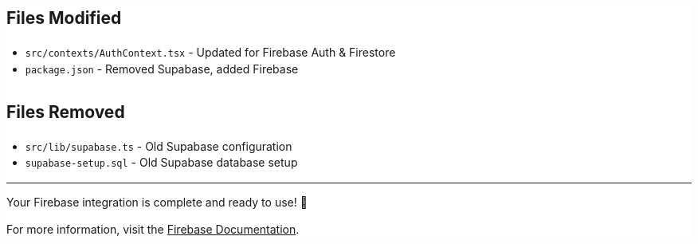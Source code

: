 ## Files Modified

- `src/contexts/AuthContext.tsx` - Updated for Firebase Auth & Firestore
- `package.json` - Removed Supabase, added Firebase

## Files Removed

- `src/lib/supabase.ts` - Old Supabase configuration
- `supabase-setup.sql` - Old Supabase database setup

---

Your Firebase integration is complete and ready to use! 🎉

For more information, visit the [Firebase Documentation](https://firebase.google.com/docs).
